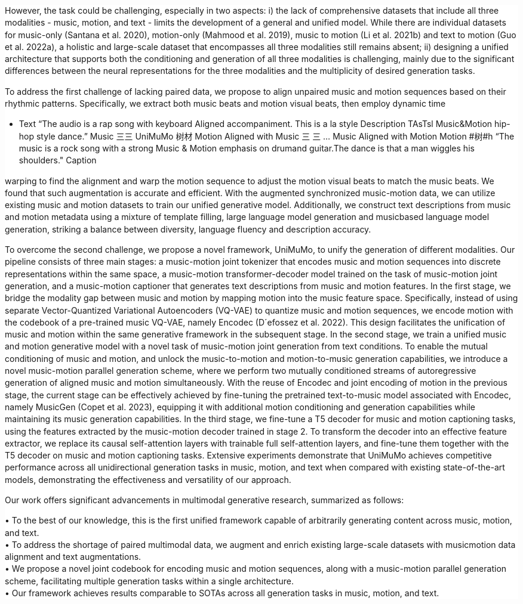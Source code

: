 However, the task could be challenging, especially in two aspects: i) the lack of comprehensive datasets that include all three modalities - music, motion, and text - limits the development of a general and unified model. While there are individual datasets for music-only (Santana et al. 2020), motion-only (Mahmood et al. 2019), music to motion (Li et al. 2021b) and text to motion (Guo et al. 2022a), a holistic and large-scale dataset that encompasses all three modalities still remains absent; ii) designing a unified architecture that supports both the conditioning and generation of all three modalities is challenging, mainly due to the significant differences between the neural representations for the three modalities and the multiplicity of desired generation tasks.

To address the first challenge of lacking paired data, we propose to align unpaired music and motion sequences based on their rhythmic patterns. Specifically, we extract both music beats and motion visual beats, then employ dynamic time

- Text “The audio is a rap song with keyboard Aligned accompaniment. This is a la style Description TAsTsl Music&Motion hip-hop style dance.” Music 三三 UniMuMo 树材 Motion Aligned with Music 三 三 … Music Aligned with Motion Motion #树#h “The music is a rock song with a strong Music & Motion emphasis on drumand guitar.The dance is that a man wiggles his shoulders." Caption

warping to find the alignment and warp the motion sequence to adjust the motion visual beats to match the music beats. We found that such augmentation is accurate and efficient. With the augmented synchronized music-motion data, we can utilize existing music and motion datasets to train our unified generative model. Additionally, we construct text descriptions from music and motion metadata using a mixture of template filling, large language model generation and musicbased language model generation, striking a balance between diversity, language fluency and description accuracy.

To overcome the second challenge, we propose a novel framework, UniMuMo, to unify the generation of different modalities. Our pipeline consists of three main stages: a music-motion joint tokenizer that encodes music and motion sequences into discrete representations within the same space, a music-motion transformer-decoder model trained on the task of music-motion joint generation, and a music-motion captioner that generates text descriptions from music and motion features. In the first stage, we bridge the modality gap between music and motion by mapping motion into the music feature space. Specifically, instead of using separate Vector-Quantized Variational Autoencoders (VQ-VAE) to quantize music and motion sequences, we encode motion with the codebook of a pre-trained music VQ-VAE, namely Encodec (D´efossez et al. 2022). This design facilitates the unification of music and motion within the same generative framework in the subsequent stage. In the second stage, we train a unified music and motion generative model with a novel task of music-motion joint generation from text conditions. To enable the mutual conditioning of music and motion, and unlock the music-to-motion and motion-to-music generation capabilities, we introduce a novel music-motion parallel generation scheme, where we perform two mutually conditioned streams of autoregressive generation of aligned music and motion simultaneously. With the reuse of Encodec and joint encoding of motion in the previous stage, the current stage can be effectively achieved by fine-tuning the pretrained text-to-music model associated with Encodec, namely MusicGen (Copet et al. 2023), equipping it with additional motion conditioning and generation capabilities while maintaining its music generation capabilities. In the third stage, we fine-tune a T5 decoder for music and motion captioning tasks, using the features extracted by the music-motion decoder trained in stage 2. To transform the decoder into an effective feature extractor, we replace its causal self-attention layers with trainable full self-attention layers, and fine-tune them together with the T5 decoder on music and motion captioning tasks. Extensive experiments demonstrate that UniMuMo achieves competitive performance across all unidirectional generation tasks in music, motion, and text when compared with existing state-of-the-art models, demonstrating the effectiveness and versatility of our approach.

Our work offers significant advancements in multimodal generative research, summarized as follows:

• To the best of our knowledge, this is the first unified framework capable of arbitrarily generating content across music, motion, and text.   
• To address the shortage of paired multimodal data, we augment and enrich existing large-scale datasets with musicmotion data alignment and text augmentations.   
• We propose a novel joint codebook for encoding music and motion sequences, along with a music-motion parallel generation scheme, facilitating multiple generation tasks within a single architecture.   
• Our framework achieves results comparable to SOTAs across all generation tasks in music, motion, and text.

